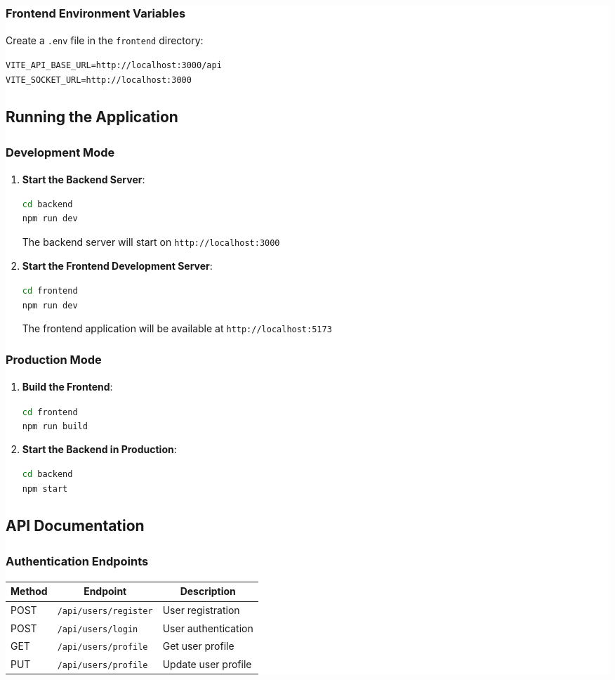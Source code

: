 ### Frontend Environment Variables

Create a `.env` file in the `frontend` directory:

```env
VITE_API_BASE_URL=http://localhost:3000/api
VITE_SOCKET_URL=http://localhost:3000
```

## Running the Application

### Development Mode

1. **Start the Backend Server**:
   ```bash
   cd backend
   npm run dev
   ```
   The backend server will start on `http://localhost:3000`

2. **Start the Frontend Development Server**:
   ```bash
   cd frontend
   npm run dev
   ```
   The frontend application will be available at `http://localhost:5173`

### Production Mode

1. **Build the Frontend**:
   ```bash
   cd frontend
   npm run build
   ```

2. **Start the Backend in Production**:
   ```bash
   cd backend
   npm start
   ```

## API Documentation

### Authentication Endpoints

| Method | Endpoint | Description |
|--------|----------|-------------|
| POST | `/api/users/register` | User registration |
| POST | `/api/users/login` | User authentication |
| GET | `/api/users/profile` | Get user profile |
| PUT | `/api/users/profile` | Update user profile |
